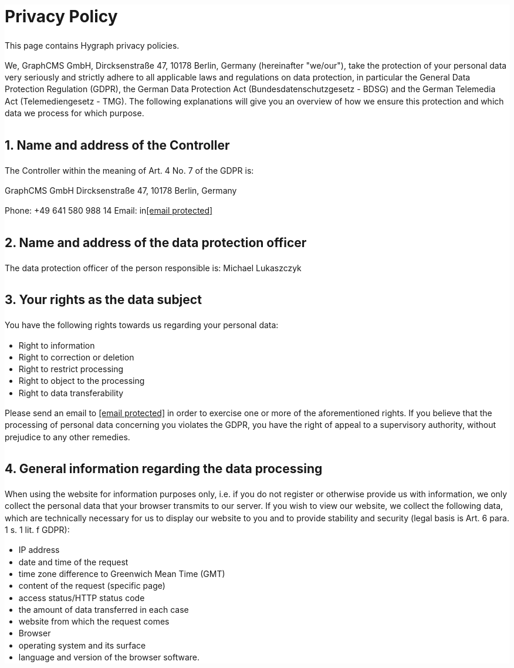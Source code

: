 Privacy Policy
==============

This page contains Hygraph privacy policies.

We, GraphCMS GmbH, Dircksenstraße 47, 10178 Berlin, Germany (hereinafter "we/our"), take the protection of your personal data very seriously and strictly adhere to all applicable laws and regulations on data protection, in particular the General Data Protection Regulation (GDPR), the German Data Protection Act (Bundesdatenschutzgesetz - BDSG) and the German Telemedia Act (Telemediengesetz - TMG). The following explanations will give you an overview of how we ensure this protection and which data we process for which purpose.

1\. Name and address of the Controller
--------------------------------------

The Controller within the meaning of Art. 4 No. 7 of the GDPR is:

GraphCMS GmbH Dircksenstraße 47, 10178 Berlin, Germany

Phone: +49 641 580 988 14 Email: in[\[email protected\]](https://graphcms.com/cdn-cgi/l/email-protection)

2\. Name and address of the data protection officer
---------------------------------------------------

The data protection officer of the person responsible is: Michael Lukaszczyk

3\. Your rights as the data subject
-----------------------------------

You have the following rights towards us regarding your personal data:

*   Right to information
*   Right to correction or deletion
*   Right to restrict processing
*   Right to object to the processing
*   Right to data transferability

Please send an email to [\[email protected\]](https://graphcms.com/cdn-cgi/l/email-protection) in order to exercise one or more of the aforementioned rights. If you believe that the processing of personal data concerning you violates the GDPR, you have the right of appeal to a supervisory authority, without prejudice to any other remedies.

4\. General information regarding the data processing
-----------------------------------------------------

When using the website for information purposes only, i.e. if you do not register or otherwise provide us with information, we only collect the personal data that your browser transmits to our server. If you wish to view our website, we collect the following data, which are technically necessary for us to display our website to you and to provide stability and security (legal basis is Art. 6 para. 1 s. 1 lit. f GDPR):

*   IP address
*   date and time of the request
*   time zone difference to Greenwich Mean Time (GMT)
*   content of the request (specific page)
*   access status/HTTP status code
*   the amount of data transferred in each case
*   website from which the request comes
*   Browser
*   operating system and its surface
*   language and version of the browser software.
